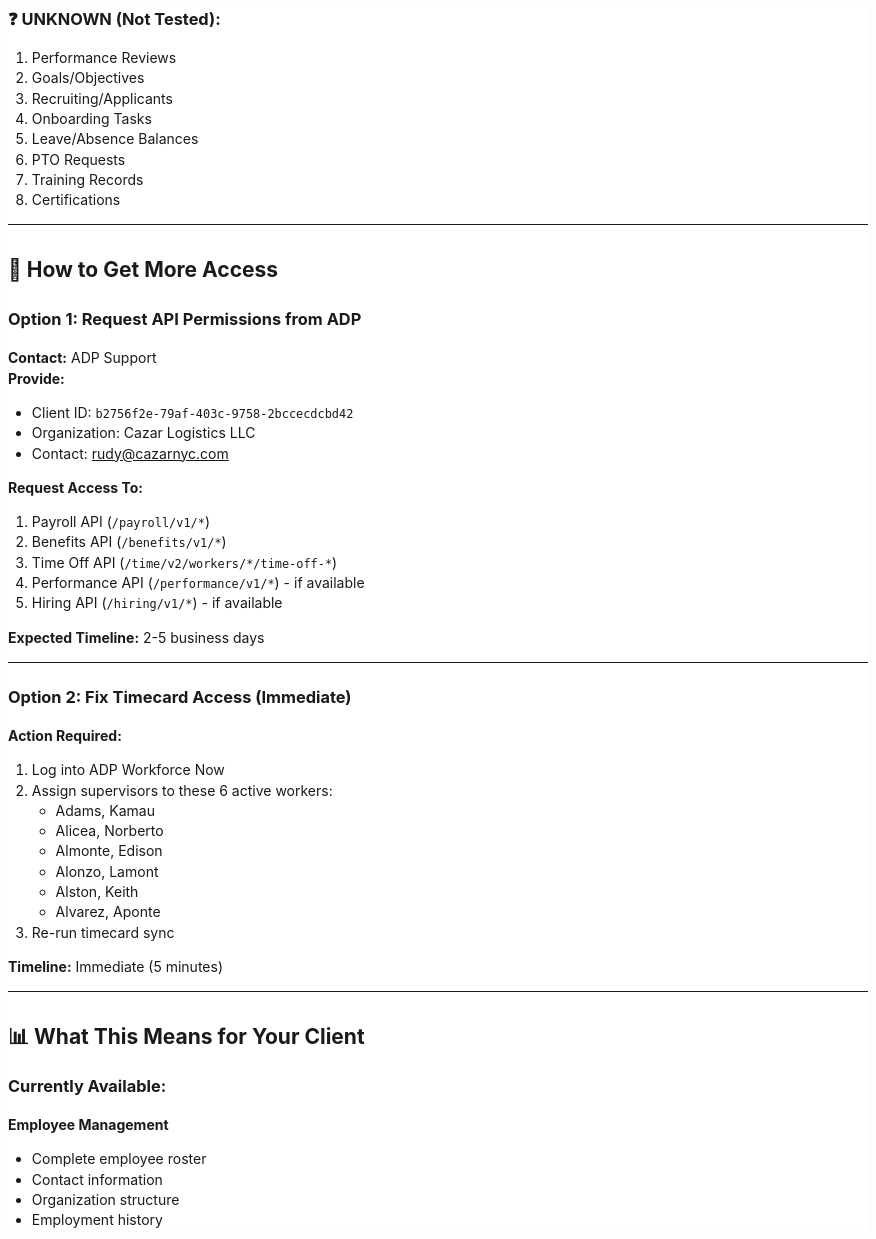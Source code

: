 ### ❓ UNKNOWN (Not Tested):
1. Performance Reviews
2. Goals/Objectives
3. Recruiting/Applicants
4. Onboarding Tasks
5. Leave/Absence Balances
6. PTO Requests
7. Training Records
8. Certifications

---

## 🔧 How to Get More Access

### Option 1: Request API Permissions from ADP
**Contact:** ADP Support  
**Provide:**
- Client ID: `b2756f2e-79af-403c-9758-2bccecdcbd42`
- Organization: Cazar Logistics LLC
- Contact: rudy@cazarnyc.com

**Request Access To:**
1. Payroll API (`/payroll/v1/*`)
2. Benefits API (`/benefits/v1/*`)
3. Time Off API (`/time/v2/workers/*/time-off-*`)
4. Performance API (`/performance/v1/*`) - if available
5. Hiring API (`/hiring/v1/*`) - if available

**Expected Timeline:** 2-5 business days

---

### Option 2: Fix Timecard Access (Immediate)
**Action Required:**
1. Log into ADP Workforce Now
2. Assign supervisors to these 6 active workers:
   - Adams, Kamau
   - Alicea, Norberto
   - Almonte, Edison
   - Alonzo, Lamont
   - Alston, Keith
   - Alvarez, Aponte
3. Re-run timecard sync

**Timeline:** Immediate (5 minutes)

---

## 📊 What This Means for Your Client

### Currently Available:
**Employee Management**
- Complete employee roster
- Contact information
- Organization structure
- Employment history

